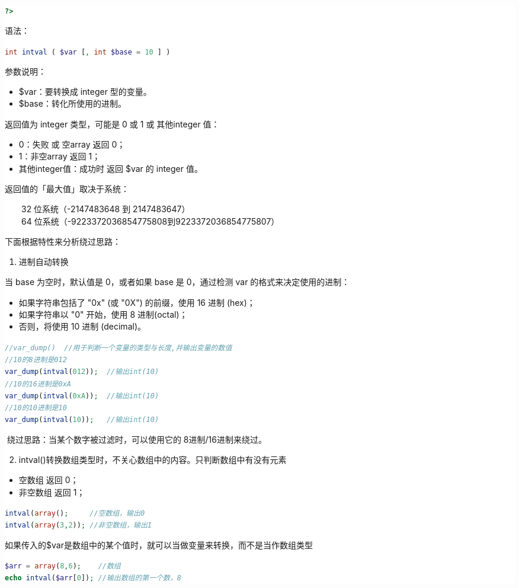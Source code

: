 ```php
?>
```

语法：

```php
int intval ( $var [, int $base = 10 ] )
```

参数说明：

- $var：要转换成 integer 型的变量。
- $base：转化所使用的进制。

返回值为 integer 类型，可能是 0 或 1 或 其他integer 值：

- 0：失败 或 空array 返回 0；
- 1：非空array 返回 1；
- 其他integer值：成功时 返回 $var 的 integer 值。

返回值的「最大值」取决于系统：

  32 位系统（-2147483648 到 2147483647）  
  64 位系统（-9223372036854775808到9223372036854775807）

下面根据特性来分析绕过思路：

1. 进制自动转换

当 base 为空时，默认值是 0，或者如果 base 是 0，通过检测 var 的格式来决定使用的进制：

- 如果字符串包括了 "0x" (或 "0X") 的前缀，使用 16 进制 (hex)；
- 如果字符串以 "0" 开始，使用 8 进制(octal)；
- 否则，将使用 10 进制 (decimal)。

```php
//var_dump()  //用于判断一个变量的类型与长度,并输出变量的数值
//10的8进制是012
var_dump(intval(012));  //输出int(10)
//10的16进制是0xA
var_dump(intval(0xA));  //输出int(10)
//10的10进制是10
var_dump(intval(10));   //输出int(10)
```

 绕过思路：当某个数字被过滤时，可以使用它的 8进制/16进制来绕过。

2. intval()转换数组类型时，不关心数组中的内容。只判断数组中有没有元素
- 空数组 返回 0；
- 非空数组 返回 1；

```php
intval(array();     //空数组，输出0
intval(array(3,2)); //非空数组，输出1
```

如果传入的$var是数组中的某个值时，就可以当做变量来转换，而不是当作数组类型

```php
$arr = array(8,6);    //数组
echo intval($arr[0]); //输出数组的第一个数，8
```
